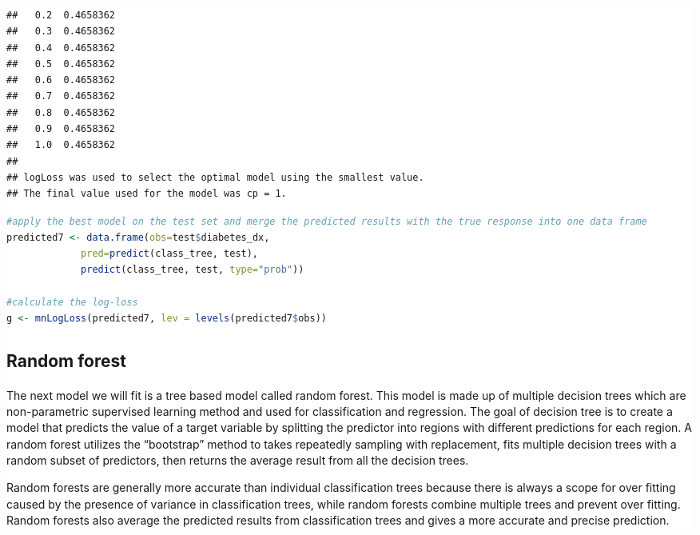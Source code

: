     ##   0.2  0.4658362
    ##   0.3  0.4658362
    ##   0.4  0.4658362
    ##   0.5  0.4658362
    ##   0.6  0.4658362
    ##   0.7  0.4658362
    ##   0.8  0.4658362
    ##   0.9  0.4658362
    ##   1.0  0.4658362
    ## 
    ## logLoss was used to select the optimal model using the smallest value.
    ## The final value used for the model was cp = 1.

``` r
#apply the best model on the test set and merge the predicted results with the true response into one data frame
predicted7 <- data.frame(obs=test$diabetes_dx,
             pred=predict(class_tree, test),
             predict(class_tree, test, type="prob"))

#calculate the log-loss
g <- mnLogLoss(predicted7, lev = levels(predicted7$obs))
```

## Random forest

The next model we will fit is a tree based model called random forest.
This model is made up of multiple decision trees which are
non-parametric supervised learning method and used for classification
and regression. The goal of decision tree is to create a model that
predicts the value of a target variable by splitting the predictor into
regions with different predictions for each region. A random forest
utilizes the “bootstrap” method to takes repeatedly sampling with
replacement, fits multiple decision trees with a random subset of
predictors, then returns the average result from all the decision trees.

Random forests are generally more accurate than individual
classification trees because there is always a scope for over fitting
caused by the presence of variance in classification trees, while random
forests combine multiple trees and prevent over fitting. Random forests
also average the predicted results from classification trees and gives a
more accurate and precise prediction.
